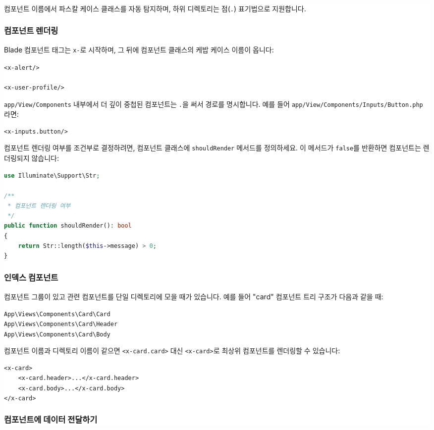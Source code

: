 컴포넌트 이름에서 파스칼 케이스 클래스를 자동 탐지하며, 하위 디렉토리는 점(`.`) 표기법으로 지원합니다.

<a name="rendering-components"></a>
### 컴포넌트 렌더링

Blade 컴포넌트 태그는 `x-`로 시작하며, 그 뒤에 컴포넌트 클래스의 케밥 케이스 이름이 옵니다:

```blade
<x-alert/>

<x-user-profile/>
```

`app/View/Components` 내부에서 더 깊이 중첩된 컴포넌트는 `.`을 써서 경로를 명시합니다. 예를 들어 `app/View/Components/Inputs/Button.php` 라면:

```blade
<x-inputs.button/>
```

컴포넌트 렌더링 여부를 조건부로 결정하려면, 컴포넌트 클래스에 `shouldRender` 메서드를 정의하세요. 이 메서드가 `false`를 반환하면 컴포넌트는 렌더링되지 않습니다:

```php
use Illuminate\Support\Str;

/**
 * 컴포넌트 렌더링 여부
 */
public function shouldRender(): bool
{
    return Str::length($this->message) > 0;
}
```

<a name="index-components"></a>
### 인덱스 컴포넌트

컴포넌트 그룹이 있고 관련 컴포넌트를 단일 디렉토리에 모을 때가 있습니다. 예를 들어 "card" 컴포넌트 트리 구조가 다음과 같을 때:

```text
App\Views\Components\Card\Card
App\Views\Components\Card\Header
App\Views\Components\Card\Body
```

컴포넌트 이름과 디렉토리 이름이 같으면 `<x-card.card>` 대신 `<x-card>`로 최상위 컴포넌트를 렌더링할 수 있습니다:

```blade
<x-card>
    <x-card.header>...</x-card.header>
    <x-card.body>...</x-card.body>
</x-card>
```

<a name="passing-data-to-components"></a>
### 컴포넌트에 데이터 전달하기
